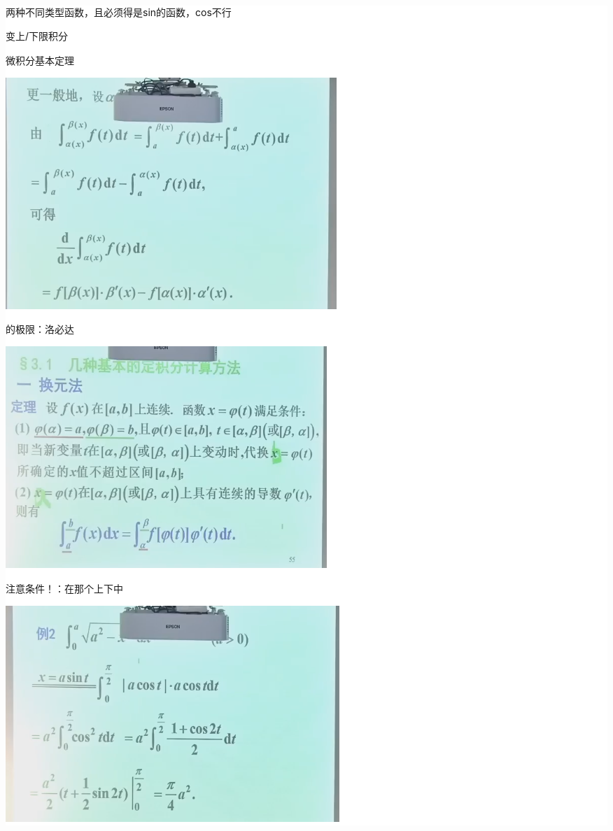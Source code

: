 
两种不同类型函数，且必须得是sin的函数，cos不行

变上/下限积分

微积分基本定理

![alt text](res/images/image-93_1.png)

的极限：洛必达

![alt text](res/images/image-94_1.png)

注意条件！：在那个上下中

![alt text](res/images/image-95_1.png)